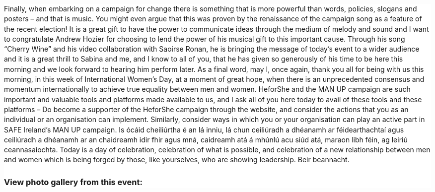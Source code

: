 Finally, when embarking on a campaign for change there is something that is more powerful than words, policies, slogans and posters – and that is music. You might even argue that this was proven by the renaissance of the campaign song as a feature of the recent election! It is a great gift to have the power to communicate ideas through the medium of melody and sound and I want to congratulate Andrew Hozier for choosing to lend the power of his musical gift to this important cause. Through his song “Cherry Wine” and his video collaboration with Saoirse Ronan, he is bringing the message of today’s event to a wider audience and it is a great thrill to Sabina and me, and I know to all of you, that he has given so generously of his time to be here this morning and we look forward to hearing him perform later.
As a final word, may I, once again, thank you all for being with us this morning, in this week of International Women’s Day, at a moment of great hope, when there is an unprecedented consensus and momentum internationally to achieve true equality between men and women. HeforShe and the MAN UP campaign are such important and valuable tools and platforms made available to us, and I ask all of you here today to avail of these tools and these platforms – Do become a supporter of the HeforShe campaign through the website, and consider the actions that you as an individual or an organisation can implement.
Similarly, consider ways in which you or your organisation can play an active part in SAFE Ireland’s MAN UP campaign. Is ócáid cheiliúrtha é an lá inniu, lá chun ceiliúradh a dhéanamh ar féidearthachtaí agus ceiliúradh a dhéanamh ar an chaidreamh idir fhir agus mná, caidreamh atá á mhúnlú acu siúd atá, maraon libh féin, ag leiriú ceannasaíochta. Today is a day of celebration, celebration of what is possible, and celebration of a new relationship between men and women which is being forged by those, like yourselves, who are showing leadership.
Beir beannacht.
### View photo gallery from this event: